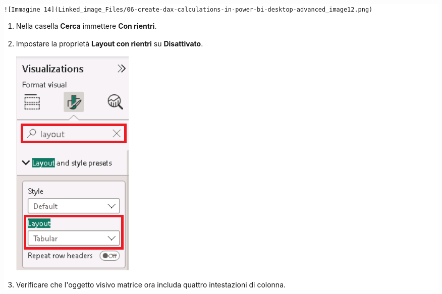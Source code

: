     ![Immagine 14](Linked_image_Files/06-create-dax-calculations-in-power-bi-desktop-advanced_image12.png)

1. Nella casella **Cerca** immettere **Con rientri**.

1. Impostare la proprietà **Layout con rientri** su **Disattivato**.

    ![Immagine 49](Linked_image_Files/06-create-dax-calculations-in-power-bi-desktop-advanced_image14.png)

1. Verificare che l'oggetto visivo matrice ora includa quattro intestazioni di colonna.
